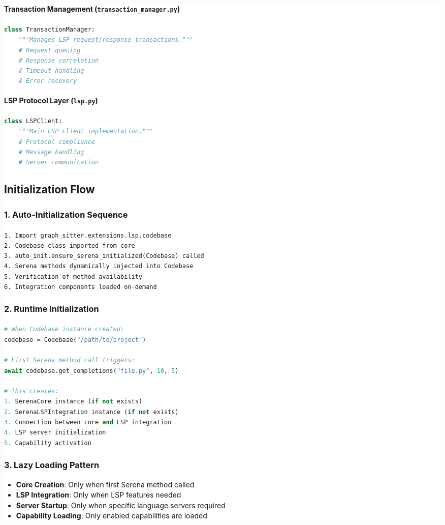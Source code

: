 #### Transaction Management (`transaction_manager.py`)
```python
class TransactionManager:
    """Manages LSP request/response transactions."""
    # Request queuing
    # Response correlation
    # Timeout handling
    # Error recovery
```

#### LSP Protocol Layer (`lsp.py`)
```python
class LSPClient:
    """Main LSP client implementation."""
    # Protocol compliance
    # Message handling
    # Server communication
```

## Initialization Flow

### 1. Auto-Initialization Sequence
```
1. Import graph_sitter.extensions.lsp.codebase
2. Codebase class imported from core
3. auto_init.ensure_serena_initialized(Codebase) called
4. Serena methods dynamically injected into Codebase
5. Verification of method availability
6. Integration components loaded on-demand
```

### 2. Runtime Initialization
```python
# When Codebase instance created:
codebase = Codebase("/path/to/project")

# First Serena method call triggers:
await codebase.get_completions("file.py", 10, 5)

# This creates:
1. SerenaCore instance (if not exists)
2. SerenaLSPIntegration instance (if not exists)
3. Connection between core and LSP integration
4. LSP server initialization
5. Capability activation
```

### 3. Lazy Loading Pattern
- **Core Creation**: Only when first Serena method called
- **LSP Integration**: Only when LSP features needed
- **Server Startup**: Only when specific language servers required
- **Capability Loading**: Only enabled capabilities are loaded
